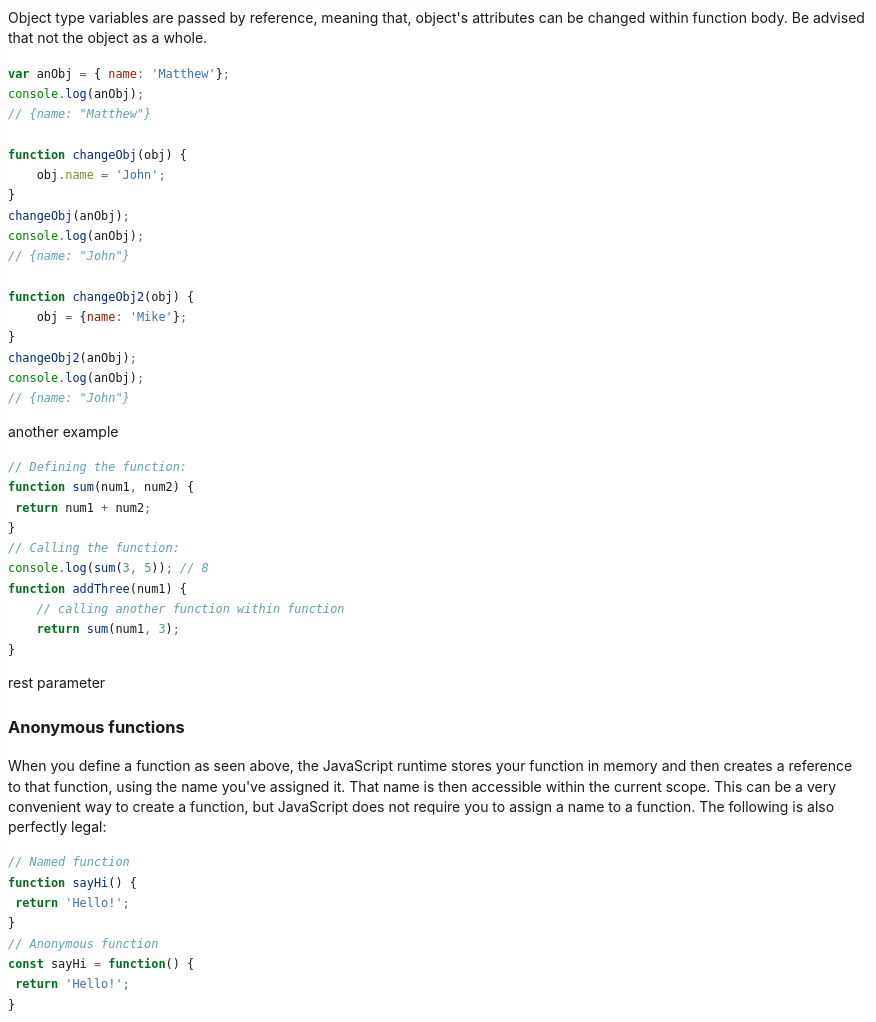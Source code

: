 Object type variables are passed by reference, meaning that, object's attributes can be changed within function body. Be advised that not the object as a whole.

```js
var anObj = { name: 'Matthew'};
console.log(anObj);
// {name: "Matthew"}

function changeObj(obj) {
    obj.name = 'John';
}
changeObj(anObj);
console.log(anObj);
// {name: "John"}

function changeObj2(obj) {
    obj = {name: 'Mike'};
}
changeObj2(anObj);
console.log(anObj);
// {name: "John"}
```

another example


```js
// Defining the function:
function sum(num1, num2) {
 return num1 + num2;
}
// Calling the function:
console.log(sum(3, 5)); // 8
function addThree(num1) {
    // calling another function within function
    return sum(num1, 3);
}
```

rest parameter

### Anonymous functions

When you define a function as seen above, the JavaScript runtime stores your function in memory and then creates a reference to that function, using the name you've assigned it. That name is then accessible within the current scope. This can be a very convenient way to create a function, but JavaScript does not require you to assign a name to a function. The following is also perfectly legal:

```js
// Named function
function sayHi() {
 return 'Hello!';
}
// Anonymous function
const sayHi = function() {
 return 'Hello!';
}
```
